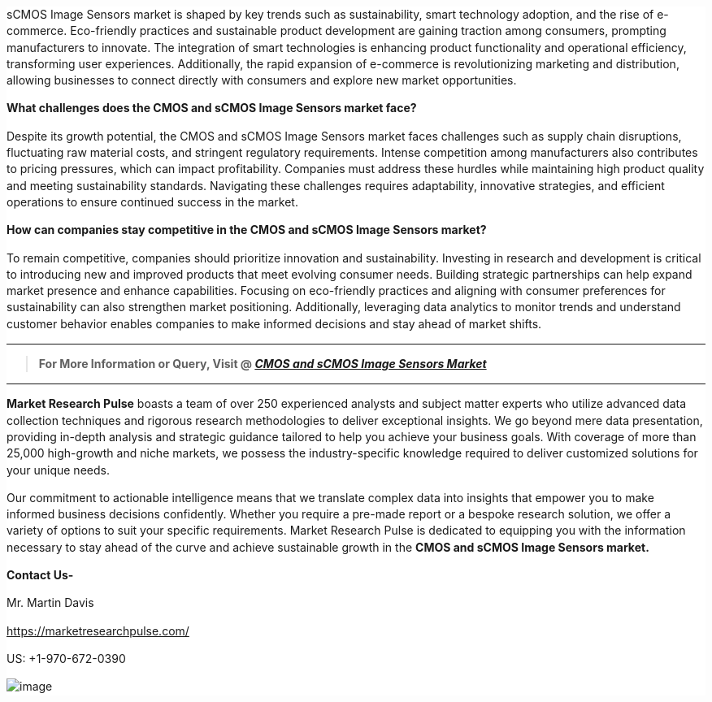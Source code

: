 sCMOS Image Sensors market is shaped by key trends such as sustainability, smart technology adoption, and the rise of e-commerce. Eco-friendly practices and sustainable product development are gaining traction among consumers, prompting manufacturers to innovate. The integration of smart technologies is enhancing product functionality and operational efficiency, transforming user experiences. Additionally, the rapid expansion of e-commerce is revolutionizing marketing and distribution, allowing businesses to connect directly with consumers and explore new market opportunities.</p><p><strong>What challenges does the CMOS and sCMOS Image Sensors market face?</strong></p><p>Despite its growth potential, the CMOS and sCMOS Image Sensors market faces challenges such as supply chain disruptions, fluctuating raw material costs, and stringent regulatory requirements. Intense competition among manufacturers also contributes to pricing pressures, which can impact profitability. Companies must address these hurdles while maintaining high product quality and meeting sustainability standards. Navigating these challenges requires adaptability, innovative strategies, and efficient operations to ensure continued success in the market.</p><p><strong>How can companies stay competitive in the CMOS and sCMOS Image Sensors market?</strong></p><p>To remain competitive, companies should prioritize innovation and sustainability. Investing in research and development is critical to introducing new and improved products that meet evolving consumer needs. Building strategic partnerships can help expand market presence and enhance capabilities. Focusing on eco-friendly practices and aligning with consumer preferences for sustainability can also strengthen market positioning. Additionally, leveraging data analytics to monitor trends and understand customer behavior enables companies to make informed decisions and stay ahead of market shifts.</p><hr /><blockquote><p><strong>For More Information or Query, Visit @&nbsp;<em><a href="https://marketresearchpulse.com/report/33541/cmos-and-scmos-image-sensors-market?utm_source=Linkedin&utm_medium=0115">CMOS and sCMOS Image Sensors Market</a></em></strong></p></blockquote><hr /><p><strong>Market Research Pulse</strong> boasts a team of over 250 experienced analysts and subject matter experts who utilize advanced data collection techniques and rigorous research methodologies to deliver exceptional insights. We go beyond mere data presentation, providing in-depth analysis and strategic guidance tailored to help you achieve your business goals. With coverage of more than 25,000 high-growth and niche markets, we possess the industry-specific knowledge required to deliver customized solutions for your unique needs.</p><p>Our commitment to actionable intelligence means that we translate complex data into insights that empower you to make informed business decisions confidently. Whether you require a pre-made report or a bespoke research solution, we offer a variety of options to suit your specific requirements. Market Research Pulse is dedicated to equipping you with the information necessary to stay ahead of the curve and achieve sustainable growth in the <strong>CMOS and sCMOS Image Sensors market.</strong></p><p><strong>Contact Us-</strong></p><p>Mr. Martin Davis</p><p>https://marketresearchpulse.com/</p><p>US: +1-970-672-0390</p>
![image](https://github.com/user-attachments/assets/5bc9a2f0-4531-422e-8a77-80d535318aa2)
